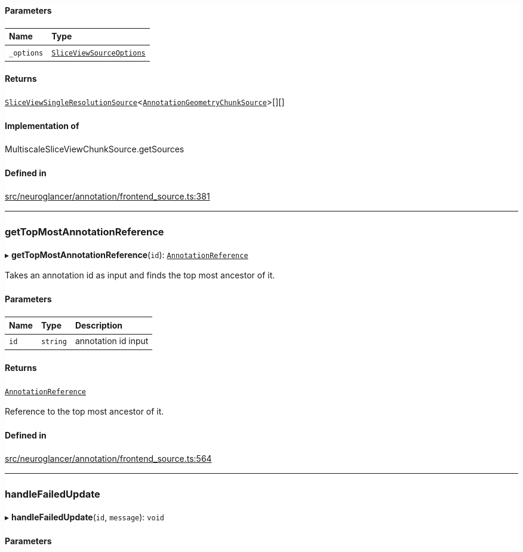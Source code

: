#### Parameters

| Name | Type |
| :------ | :------ |
| `_options` | [`SliceViewSourceOptions`](../interfaces/data_panel_layout._internal_.SliceViewSourceOptions.md) |

#### Returns

[`SliceViewSingleResolutionSource`](../interfaces/data_panel_layout._internal_.SliceViewSingleResolutionSource.md)<[`AnnotationGeometryChunkSource`](image_user_layer._internal_.AnnotationGeometryChunkSource.md)\>[][]

#### Implementation of

MultiscaleSliceViewChunkSource.getSources

#### Defined in

[src/neuroglancer/annotation/frontend_source.ts:381](https://github.com/ActiveBrainAtlas2/neuroglancer/blob/540617bc/src/neuroglancer/annotation/frontend_source.ts#L381)

___

### getTopMostAnnotationReference

▸ **getTopMostAnnotationReference**(`id`): [`AnnotationReference`](image_user_layer._internal_.AnnotationReference.md)

Takes an annotation id as input and finds the top most ancestor of it.

#### Parameters

| Name | Type | Description |
| :------ | :------ | :------ |
| `id` | `string` | annotation id input |

#### Returns

[`AnnotationReference`](image_user_layer._internal_.AnnotationReference.md)

Reference to the top most ancestor of it.

#### Defined in

[src/neuroglancer/annotation/frontend_source.ts:564](https://github.com/ActiveBrainAtlas2/neuroglancer/blob/540617bc/src/neuroglancer/annotation/frontend_source.ts#L564)

___

### handleFailedUpdate

▸ **handleFailedUpdate**(`id`, `message`): `void`

#### Parameters
